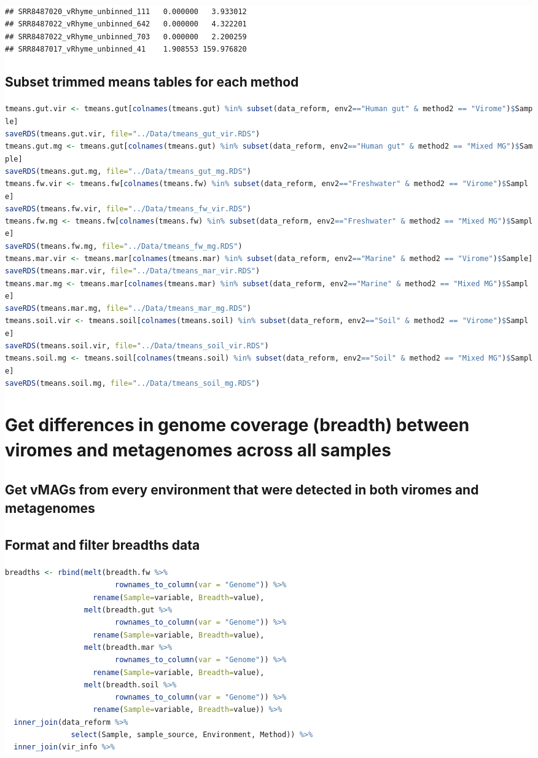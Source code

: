     ## SRR8487020_vRhyme_unbinned_111   0.000000   3.933012
    ## SRR8487022_vRhyme_unbinned_642   0.000000   4.322201
    ## SRR8487022_vRhyme_unbinned_703   0.000000   2.200259
    ## SRR8487017_vRhyme_unbinned_41    1.908553 159.976820

## Subset trimmed means tables for each method

``` r
tmeans.gut.vir <- tmeans.gut[colnames(tmeans.gut) %in% subset(data_reform, env2=="Human gut" & method2 == "Virome")$Sample]
saveRDS(tmeans.gut.vir, file="../Data/tmeans_gut_vir.RDS")
tmeans.gut.mg <- tmeans.gut[colnames(tmeans.gut) %in% subset(data_reform, env2=="Human gut" & method2 == "Mixed MG")$Sample]
saveRDS(tmeans.gut.mg, file="../Data/tmeans_gut_mg.RDS")
tmeans.fw.vir <- tmeans.fw[colnames(tmeans.fw) %in% subset(data_reform, env2=="Freshwater" & method2 == "Virome")$Sample]
saveRDS(tmeans.fw.vir, file="../Data/tmeans_fw_vir.RDS")
tmeans.fw.mg <- tmeans.fw[colnames(tmeans.fw) %in% subset(data_reform, env2=="Freshwater" & method2 == "Mixed MG")$Sample]
saveRDS(tmeans.fw.mg, file="../Data/tmeans_fw_mg.RDS")
tmeans.mar.vir <- tmeans.mar[colnames(tmeans.mar) %in% subset(data_reform, env2=="Marine" & method2 == "Virome")$Sample]
saveRDS(tmeans.mar.vir, file="../Data/tmeans_mar_vir.RDS")
tmeans.mar.mg <- tmeans.mar[colnames(tmeans.mar) %in% subset(data_reform, env2=="Marine" & method2 == "Mixed MG")$Sample]
saveRDS(tmeans.mar.mg, file="../Data/tmeans_mar_mg.RDS")
tmeans.soil.vir <- tmeans.soil[colnames(tmeans.soil) %in% subset(data_reform, env2=="Soil" & method2 == "Virome")$Sample]
saveRDS(tmeans.soil.vir, file="../Data/tmeans_soil_vir.RDS")
tmeans.soil.mg <- tmeans.soil[colnames(tmeans.soil) %in% subset(data_reform, env2=="Soil" & method2 == "Mixed MG")$Sample]
saveRDS(tmeans.soil.mg, file="../Data/tmeans_soil_mg.RDS")
```

# Get differences in genome coverage (breadth) between viromes and metagenomes across all samples

## Get vMAGs from every environment that were detected in both viromes and metagenomes

## Format and filter breadths data

``` r
breadths <- rbind(melt(breadth.fw %>%
                         rownames_to_column(var = "Genome")) %>%
                    rename(Sample=variable, Breadth=value),
                  melt(breadth.gut %>%
                         rownames_to_column(var = "Genome")) %>%
                    rename(Sample=variable, Breadth=value),
                  melt(breadth.mar %>%
                         rownames_to_column(var = "Genome")) %>%
                    rename(Sample=variable, Breadth=value),
                  melt(breadth.soil %>%
                         rownames_to_column(var = "Genome")) %>%
                    rename(Sample=variable, Breadth=value)) %>%
  inner_join(data_reform %>%
               select(Sample, sample_source, Environment, Method)) %>%
  inner_join(vir_info %>%
```